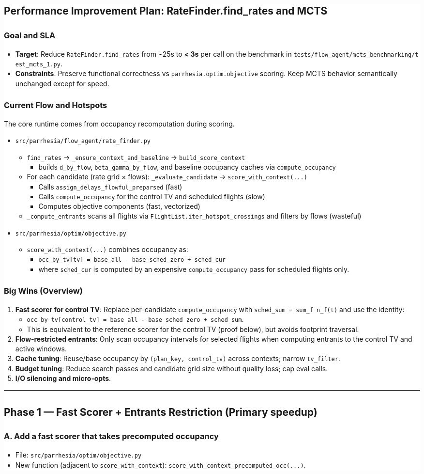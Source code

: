 ## Performance Improvement Plan: RateFinder.find_rates and MCTS

### Goal and SLA
- **Target**: Reduce `RateFinder.find_rates` from ~25s to **< 3s** per call on the benchmark in `tests/flow_agent/mcts_benchmarking/test_mcts_1.py`.
- **Constraints**: Preserve functional correctness vs `parrhesia.optim.objective` scoring. Keep MCTS behavior semantically unchanged except for speed.

### Current Flow and Hotspots
The core runtime comes from occupancy recomputation during scoring.

- `src/parrhesia/flow_agent/rate_finder.py`
  - `find_rates` → `_ensure_context_and_baseline` → `build_score_context`
    - builds `d_by_flow`, `beta_gamma_by_flow`, and baseline occupancy caches via `compute_occupancy`
  - For each candidate (rate grid × flows): `_evaluate_candidate` → `score_with_context(...)`
    - Calls `assign_delays_flowful_preparsed` (fast)
    - Calls `compute_occupancy` for the control TV and scheduled flights (slow)
    - Computes objective components (fast, vectorized)
  - `_compute_entrants` scans all flights via `FlightList.iter_hotspot_crossings` and filters by flows (wasteful)

- `src/parrhesia/optim/objective.py`
  - `score_with_context(...)` combines occupancy as:
    - `occ_by_tv[tv] = base_all - base_sched_zero + sched_cur`
    - where `sched_cur` is computed by an expensive `compute_occupancy` pass for scheduled flights only.

### Big Wins (Overview)
1) **Fast scorer for control TV**: Replace per-candidate `compute_occupancy` with `sched_sum = sum_f n_f(t)` and use the identity:
   - `occ_by_tv[control_tv] = base_all - base_sched_zero + sched_sum`.
   - This is equivalent to the reference scorer for the control TV (proof below), but avoids footprint traversal.
2) **Flow‑restricted entrants**: Only scan occupancy intervals for selected flights when computing entrants to the control TV and active windows.
3) **Cache tuning**: Reuse/base occupancy by `(plan_key, control_tv)` across contexts; narrow `tv_filter`.
4) **Budget tuning**: Reduce search passes and candidate grid size without quality loss; cap eval calls.
5) **I/O silencing and micro‑opts**.

---

## Phase 1 — Fast Scorer + Entrants Restriction (Primary speedup)

### A. Add a fast scorer that takes precomputed occupancy
- File: `src/parrhesia/optim/objective.py`
- New function (adjacent to `score_with_context`): `score_with_context_precomputed_occ(...)`.
